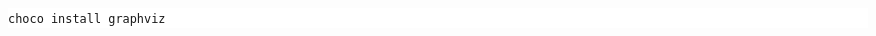 



```
choco install graphviz
```

[public]: https://img.shields.io/badge/-public-brightgreen (public)
[C++]: https://img.shields.io/badge/language-C%2B%2B-blue (C++)
[Markdown]: https://img.shields.io/badge/language-Markdown-blue (Markdown)
[private]: https://img.shields.io/badge/-private-red (private)
[static]: https://img.shields.io/badge/-static-lightgrey (static)